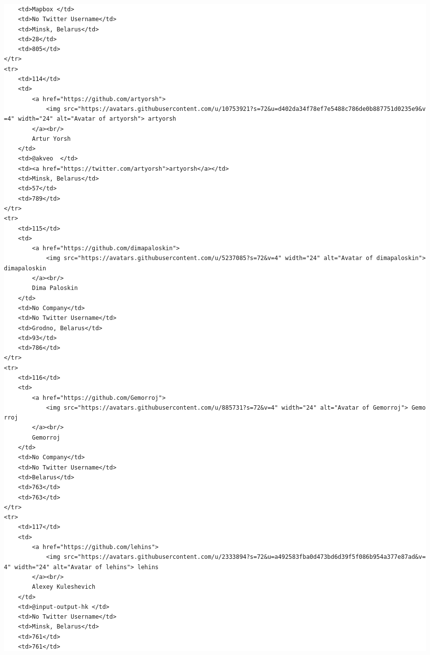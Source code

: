 		<td>Mapbox </td>
		<td>No Twitter Username</td>
		<td>Minsk, Belarus</td>
		<td>28</td>
		<td>805</td>
	</tr>
	<tr>
		<td>114</td>
		<td>
			<a href="https://github.com/artyorsh">
				<img src="https://avatars.githubusercontent.com/u/10753921?s=72&u=d402da34f78ef7e5488c786de0b887751d0235e9&v=4" width="24" alt="Avatar of artyorsh"> artyorsh
			</a><br/>
			Artur Yorsh
		</td>
		<td>@akveo  </td>
		<td><a href="https://twitter.com/artyorsh">artyorsh</a></td>
		<td>Minsk, Belarus</td>
		<td>57</td>
		<td>789</td>
	</tr>
	<tr>
		<td>115</td>
		<td>
			<a href="https://github.com/dimapaloskin">
				<img src="https://avatars.githubusercontent.com/u/5237085?s=72&v=4" width="24" alt="Avatar of dimapaloskin"> dimapaloskin
			</a><br/>
			Dima Paloskin
		</td>
		<td>No Company</td>
		<td>No Twitter Username</td>
		<td>Grodno, Belarus</td>
		<td>93</td>
		<td>786</td>
	</tr>
	<tr>
		<td>116</td>
		<td>
			<a href="https://github.com/Gemorroj">
				<img src="https://avatars.githubusercontent.com/u/885731?s=72&v=4" width="24" alt="Avatar of Gemorroj"> Gemorroj
			</a><br/>
			Gemorroj
		</td>
		<td>No Company</td>
		<td>No Twitter Username</td>
		<td>Belarus</td>
		<td>763</td>
		<td>763</td>
	</tr>
	<tr>
		<td>117</td>
		<td>
			<a href="https://github.com/lehins">
				<img src="https://avatars.githubusercontent.com/u/2333894?s=72&u=a492583fba0d473bd6d39f5f086b954a377e87ad&v=4" width="24" alt="Avatar of lehins"> lehins
			</a><br/>
			Alexey Kuleshevich
		</td>
		<td>@input-output-hk </td>
		<td>No Twitter Username</td>
		<td>Minsk, Belarus</td>
		<td>761</td>
		<td>761</td>